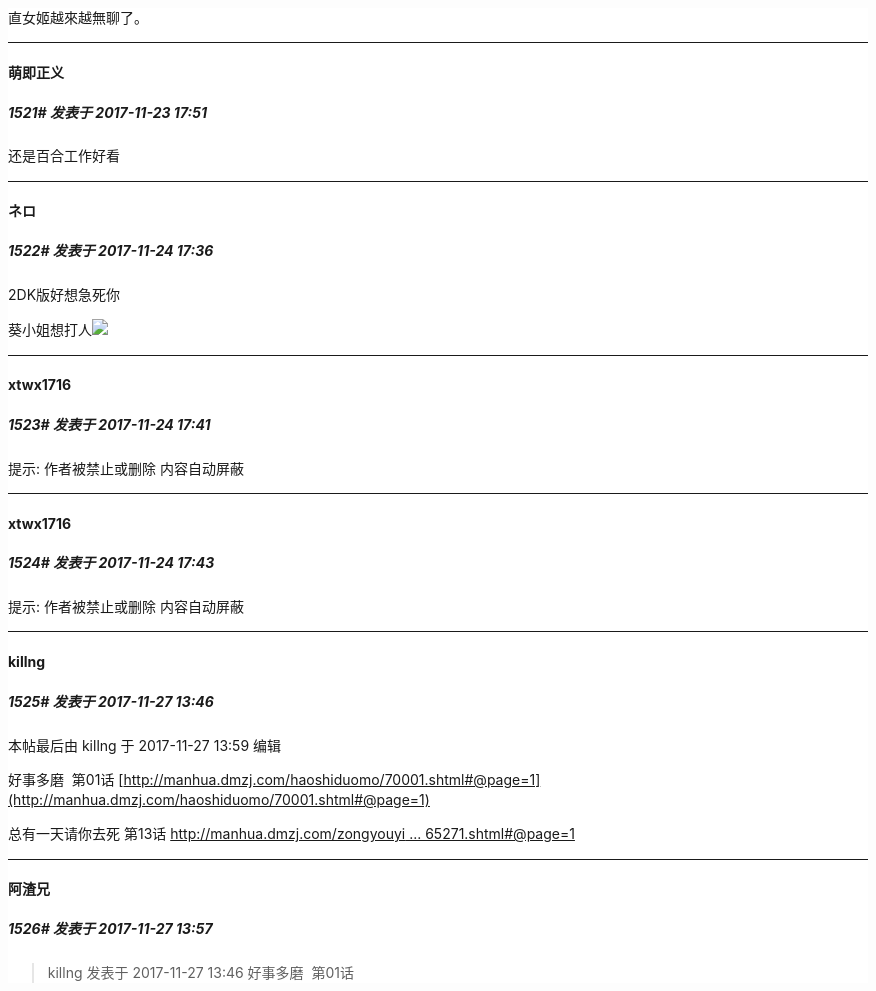 直女姬越來越無聊了。

*****

####  萌即正义  
##### 1521#       发表于 2017-11-23 17:51

还是百合工作好看

*****

####  ネロ  
##### 1522#       发表于 2017-11-24 17:36

2DK版好想急死你

葵小姐想打人<img src="https://static.saraba1st.com/image/smiley/face2017/077.png" referrerpolicy="no-referrer">

*****

####  xtwx1716  
##### 1523#       发表于 2017-11-24 17:41

提示: 作者被禁止或删除 内容自动屏蔽

*****

####  xtwx1716  
##### 1524#       发表于 2017-11-24 17:43

提示: 作者被禁止或删除 内容自动屏蔽

*****

####  killng  
##### 1525#       发表于 2017-11-27 13:46

 本帖最后由 killng 于 2017-11-27 13:59 编辑 

好事多磨  第01话
[http://manhua.dmzj.com/haoshiduomo/70001.shtml#@page=1](http://manhua.dmzj.com/haoshiduomo/70001.shtml#@page=1)

总有一天请你去死 第13话
[http://manhua.dmzj.com/zongyouyi ... 65271.shtml#@page=1](http://manhua.dmzj.com/zongyouyitianqingniqusi/65271.shtml#@page=1)

*****

####  阿渣兄  
##### 1526#       发表于 2017-11-27 13:57

<blockquote>killng 发表于 2017-11-27 13:46
好事多磨  第01话
